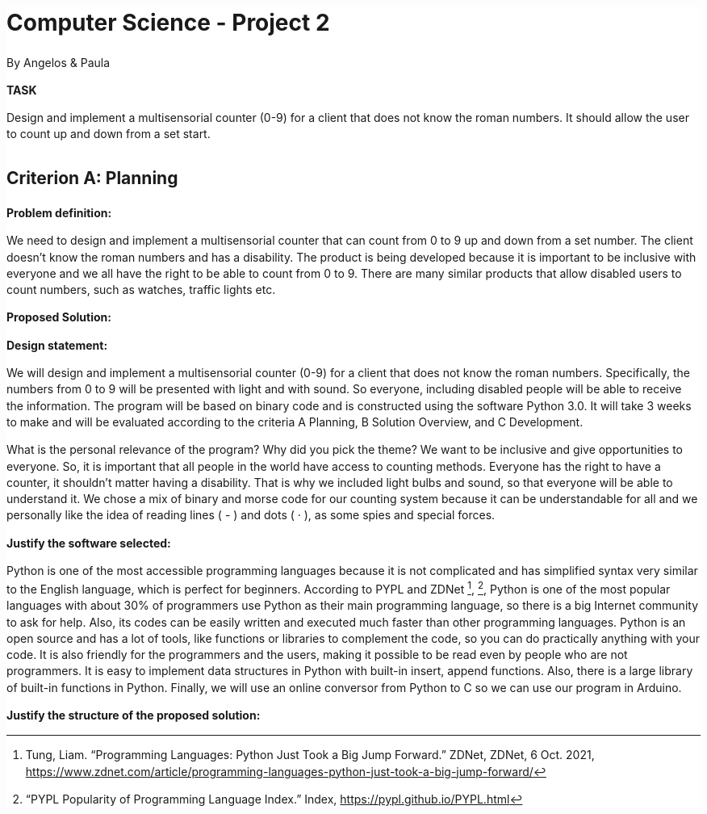 # **Computer Science - Project 2**

By Angelos & Paula


**TASK**

Design and implement a multisensorial counter (0-9) for a client that does not know the roman numbers. It should allow the user to count up and down from a set start.

## **Criterion A: Planning**

**Problem definition:**

We need to design and implement a multisensorial counter that can count from 0 to 9 up and down from a set number. The client doesn’t know the roman numbers and has a disability. 
The product is being developed because it is important to be inclusive with everyone and we all have the right to be able to count from 0 to 9. There are many similar products that allow disabled users to count numbers, such as watches, traffic lights etc.

**Proposed Solution:**

**Design statement:**

We will design and implement a multisensorial counter (0-9) for a client that does not know the roman numbers. Specifically, the numbers from 0 to 9 will be presented with light and with sound. So everyone, including disabled people will be able to receive the information. The program will be based on binary code and is constructed using the software Python 3.0. It will take 3 weeks to make and will be evaluated according to the criteria A Planning, B Solution Overview, and C Development.

What is the personal relevance of the program? Why did you pick the theme?
We want to be inclusive and give opportunities to everyone. So, it is important that all people in the world have access to counting methods. Everyone has the right to have a counter, it shouldn’t matter having a disability. 
That is why we included light bulbs and sound, so that everyone will be able to understand it.
We chose a mix of binary and morse code for our counting system because it can be understandable for all and we personally like the idea of reading lines ( - ) and dots ( · ), as some spies and special forces.

**Justify the software selected:**

Python is one of the most accessible programming languages because it is not complicated and has simplified syntax very similar to the English language, which is perfect for beginners. According to PYPL and ZDNet [^1], [^2], Python is one of the most popular languages with about 30% of programmers use Python as their main programming language, so there is a big Internet community to ask for help. Also, its codes can be easily written and executed much faster than other programming languages. Python is an open source and has a lot of  tools, like functions or libraries to complement the code, so you can do practically anything with your code. It is also friendly for the programmers and the users, making it possible to be read even by people who are not programmers. It is easy to implement data structures in Python with built-in insert, append functions. Also, there is a large library of built-in functions in Python.
Finally, we will use an online conversor from Python to C so we can use our program in Arduino. 

[^1]: Tung, Liam. “Programming Languages: Python Just Took a Big Jump Forward.” ZDNet, ZDNet, 6 Oct. 2021, https://www.zdnet.com/article/programming-languages-python-just-took-a-big-jump-forward/

[^2]: “PYPL Popularity of Programming Language Index.” Index, https://pypl.github.io/PYPL.html

**Justify the structure of the proposed solution:**


[^3]: https://pythoncsharp.com/
[^4]: https://www.tinkercad.com/dashboard
[^5]: https://github.com/